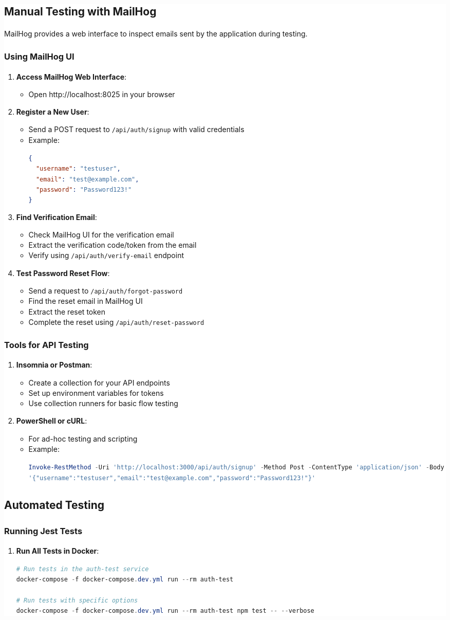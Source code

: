 ## Manual Testing with MailHog

MailHog provides a web interface to inspect emails sent by the application during testing.

### Using MailHog UI

1. **Access MailHog Web Interface**:
   - Open http://localhost:8025 in your browser

2. **Register a New User**:
   - Send a POST request to `/api/auth/signup` with valid credentials
   - Example:
     ```json
     {
       "username": "testuser",
       "email": "test@example.com",
       "password": "Password123!"
     }
     ```

3. **Find Verification Email**:
   - Check MailHog UI for the verification email
   - Extract the verification code/token from the email
   - Verify using `/api/auth/verify-email` endpoint

4. **Test Password Reset Flow**:
   - Send a request to `/api/auth/forgot-password`
   - Find the reset email in MailHog UI
   - Extract the reset token
   - Complete the reset using `/api/auth/reset-password`

### Tools for API Testing

1. **Insomnia or Postman**:
   - Create a collection for your API endpoints
   - Set up environment variables for tokens
   - Use collection runners for basic flow testing

2. **PowerShell or cURL**:
   - For ad-hoc testing and scripting
   - Example:
     ```powershell
     Invoke-RestMethod -Uri 'http://localhost:3000/api/auth/signup' -Method Post -ContentType 'application/json' -Body '{"username":"testuser","email":"test@example.com","password":"Password123!"}'
     ```

## Automated Testing

### Running Jest Tests

1. **Run All Tests in Docker**:
   ```powershell
   # Run tests in the auth-test service
   docker-compose -f docker-compose.dev.yml run --rm auth-test
   
   # Run tests with specific options
   docker-compose -f docker-compose.dev.yml run --rm auth-test npm test -- --verbose
   ```
